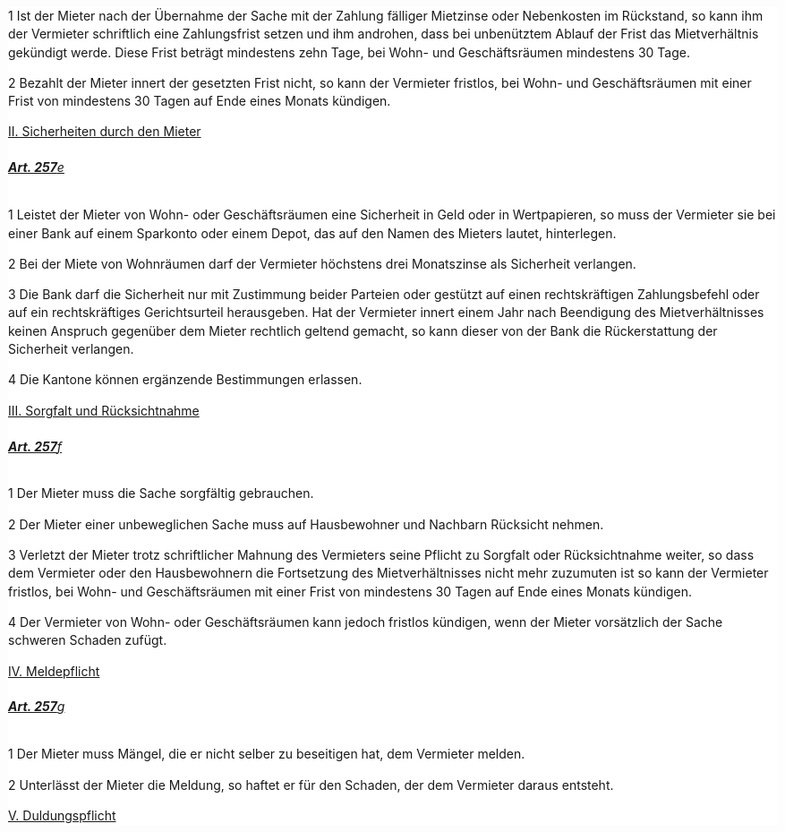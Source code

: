 1 Ist der Mieter nach der Übernahme der Sache mit der Zahlung fälliger Mietzinse oder Nebenkosten im Rückstand, so kann ihm der Vermieter schriftlich eine Zahlungsfrist setzen und ihm androhen, dass bei unbenütztem Ablauf der Frist das Mietverhältnis gekündigt werde. Diese Frist beträgt mindestens zehn Tage, bei Wohn- und Geschäftsräumen mindestens 30 Tage.

2 Bezahlt der Mieter innert der gesetzten Frist nicht, so kann der Vermieter fristlos, bei Wohn- und Geschäftsräumen mit einer Frist von mindestens 30 Tagen auf Ende eines Monats kündigen.

[II. Sicherheiten durch den Mieter](https://www.fedlex.admin.ch/eli/cc/27/317_321_377/de#part_2/tit_8/chap_1/lvl_E/lvl_II)

###### [**Art. 257**_e_](https://www.fedlex.admin.ch/eli/cc/27/317_321_377/de#art_257_e)

1 Leistet der Mieter von Wohn- oder Geschäftsräumen eine Sicherheit in Geld oder in Wertpapieren, so muss der Vermieter sie bei einer Bank auf einem Sparkonto oder einem Depot, das auf den Namen des Mieters lautet, hinterlegen.

2 Bei der Miete von Wohnräumen darf der Vermieter höchstens drei Monatszinse als Sicherheit verlangen.

3 Die Bank darf die Sicherheit nur mit Zustimmung beider Parteien oder gestützt auf einen rechtskräftigen Zahlungsbefehl oder auf ein rechtskräftiges Gerichtsurteil herausgeben. Hat der Vermieter innert einem Jahr nach Beendigung des Mietverhältnisses keinen Anspruch gegenüber dem Mieter rechtlich geltend gemacht, so kann dieser von der Bank die Rückerstattung der Sicherheit verlangen.

4 Die Kantone können ergänzende Bestimmungen erlassen.

[III. Sorgfalt und Rücksichtnahme](https://www.fedlex.admin.ch/eli/cc/27/317_321_377/de#part_2/tit_8/chap_1/lvl_E/lvl_III)

###### [**Art. 257**_f_](https://www.fedlex.admin.ch/eli/cc/27/317_321_377/de#art_257_f)

1 Der Mieter muss die Sache sorgfältig gebrauchen.

2 Der Mieter einer unbeweglichen Sache muss auf Hausbewohner und Nachbarn Rücksicht nehmen.

3 Verletzt der Mieter trotz schriftlicher Mahnung des Vermieters seine Pflicht zu Sorgfalt oder Rücksichtnahme weiter, so dass dem Vermieter oder den Hausbewohnern die Fortsetzung des Mietverhältnisses nicht mehr zuzumuten ist so kann der Vermieter fristlos, bei Wohn- und Geschäftsräumen mit einer Frist von mindestens 30 Tagen auf Ende eines Monats kündigen.

4 Der Vermieter von Wohn- oder Geschäftsräumen kann jedoch fristlos kündigen, wenn der Mieter vorsätzlich der Sache schweren Schaden zufügt.

[IV. Meldepflicht](https://www.fedlex.admin.ch/eli/cc/27/317_321_377/de#part_2/tit_8/chap_1/lvl_E/lvl_IV)

###### [**Art. 257**_g_](https://www.fedlex.admin.ch/eli/cc/27/317_321_377/de#art_257_g)

1 Der Mieter muss Mängel, die er nicht selber zu beseitigen hat, dem Vermieter melden.

2 Unterlässt der Mieter die Meldung, so haftet er für den Schaden, der dem Vermieter daraus entsteht.

[V. Duldungspflicht](https://www.fedlex.admin.ch/eli/cc/27/317_321_377/de#part_2/tit_8/chap_1/lvl_E/lvl_V)
